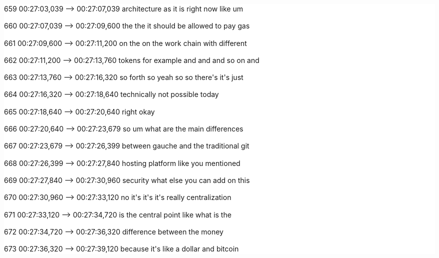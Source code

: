 659
00:27:03,039 --> 00:27:07,039
architecture as it is right now like um

660
00:27:07,039 --> 00:27:09,600
the the it should be allowed to pay gas

661
00:27:09,600 --> 00:27:11,200
on the on the work chain with different

662
00:27:11,200 --> 00:27:13,760
tokens for example and and and so on and

663
00:27:13,760 --> 00:27:16,320
so forth so yeah so so there's it's just

664
00:27:16,320 --> 00:27:18,640
technically not possible today

665
00:27:18,640 --> 00:27:20,640
right okay

666
00:27:20,640 --> 00:27:23,679
so um what are the main differences

667
00:27:23,679 --> 00:27:26,399
between gauche and the traditional git

668
00:27:26,399 --> 00:27:27,840
hosting platform like you mentioned

669
00:27:27,840 --> 00:27:30,960
security what else you can add on this

670
00:27:30,960 --> 00:27:33,120
no it's it's it's really centralization

671
00:27:33,120 --> 00:27:34,720
is the central point like what is the

672
00:27:34,720 --> 00:27:36,320
difference between the money

673
00:27:36,320 --> 00:27:39,120
because it's like a dollar and bitcoin
